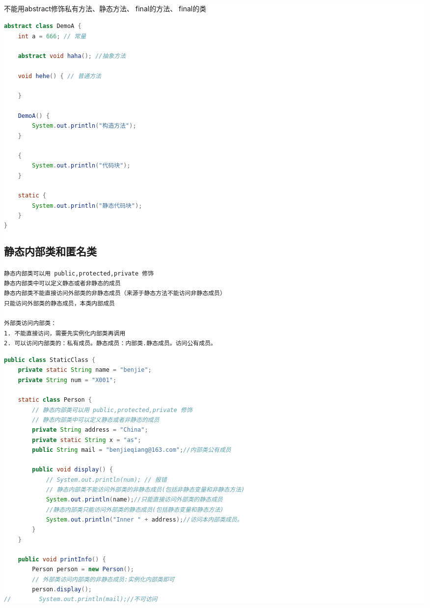 不能用abstract修饰私有方法、静态方法、 final的方法、 final的类 

```java
abstract class DemoA {
    int a = 666; // 常量

    abstract void haha(); //抽象方法

    void hehe() { // 普通方法

    }

    DemoA() {
        System.out.println("构造方法");
    }

    {
        System.out.println("代码块");
    }

    static {
        System.out.println("静态代码块");
    }
}
```

## 静态内部类和匿名类

```
静态内部类可以用 public,protected,private 修饰
静态内部类中可以定义静态或者非静态的成员
静态内部类不能直接访问外部类的非静态成员（来源于静态方法不能访问非静态成员）
只能访问外部类的静态成员，本类内部成员

外部类访问内部类：
1. 不能直接访问，需要先实例化内部类再调用
2. 可以访问内部类的：私有成员。静态成员：内部类.静态成员。访问公有成员。
```

```java
public class StaticClass {
    private static String name = "benjie";
    private String num = "X001";

    static class Person {
        // 静态内部类可以用 public,protected,private 修饰
        // 静态内部类中可以定义静态或者非静态的成员
        private String address = "China";
        private static String x = "as";
        public String mail = "benjieqiang@163.com";//内部类公有成员

        public void display() {
            // System.out.println(num); // 报错
            // 静态内部类不能访问外部类的非静态成员(包括非静态变量和非静态方法)
            System.out.println(name);//只能直接访问外部类的静态成员
            //静态内部类只能访问外部类的静态成员(包括静态变量和静态方法)
            System.out.println("Inner " + address);//访问本内部类成员。
        }
    }

    public void printInfo() {
        Person person = new Person();
        // 外部类访问内部类的非静态成员:实例化内部类即可
        person.display();
//        System.out.println(mail);//不可访问
```